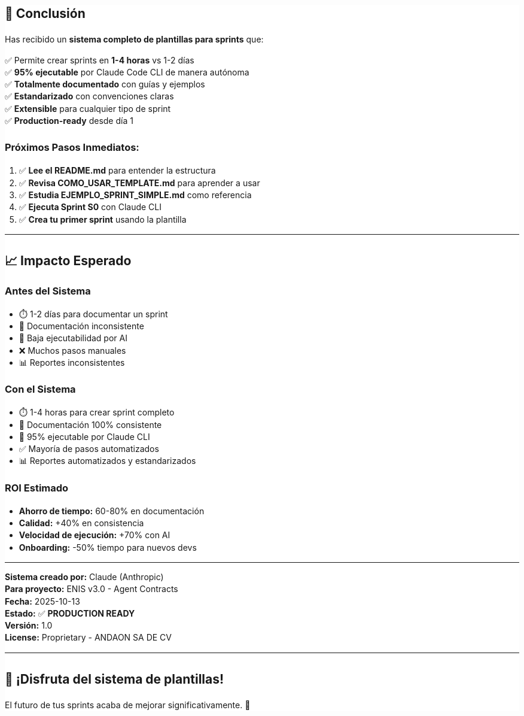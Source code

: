 
## 🎉 Conclusión

Has recibido un **sistema completo de plantillas para sprints** que:

✅ Permite crear sprints en **1-4 horas** vs 1-2 días  
✅ **95% ejecutable** por Claude Code CLI de manera autónoma  
✅ **Totalmente documentado** con guías y ejemplos  
✅ **Estandarizado** con convenciones claras  
✅ **Extensible** para cualquier tipo de sprint  
✅ **Production-ready** desde día 1

### Próximos Pasos Inmediatos:

1. ✅ **Lee el README.md** para entender la estructura
2. ✅ **Revisa COMO_USAR_TEMPLATE.md** para aprender a usar
3. ✅ **Estudia EJEMPLO_SPRINT_SIMPLE.md** como referencia
4. ✅ **Ejecuta Sprint S0** con Claude CLI
5. ✅ **Crea tu primer sprint** usando la plantilla

---

## 📈 Impacto Esperado

### Antes del Sistema
- ⏱️ 1-2 días para documentar un sprint
- 📝 Documentación inconsistente
- 🤖 Baja ejecutabilidad por AI
- ❌ Muchos pasos manuales
- 📊 Reportes inconsistentes

### Con el Sistema
- ⏱️ 1-4 horas para crear sprint completo
- 📝 Documentación 100% consistente
- 🤖 95% ejecutable por Claude CLI
- ✅ Mayoría de pasos automatizados
- 📊 Reportes automatizados y estandarizados

### ROI Estimado
- **Ahorro de tiempo:** 60-80% en documentación
- **Calidad:** +40% en consistencia
- **Velocidad de ejecución:** +70% con AI
- **Onboarding:** -50% tiempo para nuevos devs

---

**Sistema creado por:** Claude (Anthropic)  
**Para proyecto:** ENIS v3.0 - Agent Contracts  
**Fecha:** 2025-10-13  
**Estado:** ✅ **PRODUCTION READY**  
**Versión:** 1.0  
**License:** Proprietary - ANDAON SA DE CV

---

## 🌟 ¡Disfruta del sistema de plantillas!

El futuro de tus sprints acaba de mejorar significativamente. 🚀


